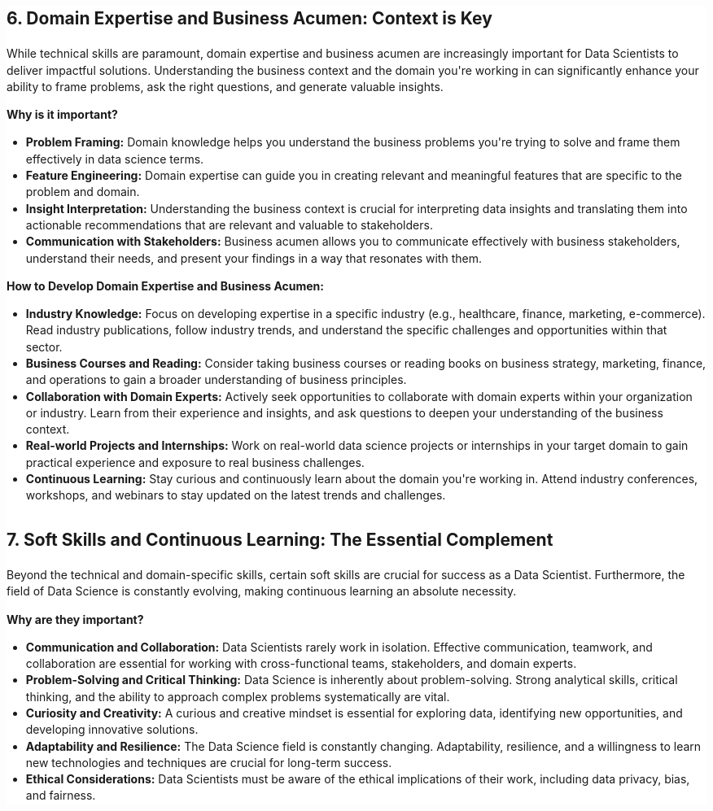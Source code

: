 ## 6. Domain Expertise and Business Acumen:  Context is Key

While technical skills are paramount, domain expertise and business acumen are increasingly important for Data Scientists to deliver impactful solutions. Understanding the business context and the domain you're working in can significantly enhance your ability to frame problems, ask the right questions, and generate valuable insights.

**Why is it important?**

*   **Problem Framing:** Domain knowledge helps you understand the business problems you're trying to solve and frame them effectively in data science terms.
*   **Feature Engineering:** Domain expertise can guide you in creating relevant and meaningful features that are specific to the problem and domain.
*   **Insight Interpretation:**  Understanding the business context is crucial for interpreting data insights and translating them into actionable recommendations that are relevant and valuable to stakeholders.
*   **Communication with Stakeholders:**  Business acumen allows you to communicate effectively with business stakeholders, understand their needs, and present your findings in a way that resonates with them.

**How to Develop Domain Expertise and Business Acumen:**

*   **Industry Knowledge:**  Focus on developing expertise in a specific industry (e.g., healthcare, finance, marketing, e-commerce). Read industry publications, follow industry trends, and understand the specific challenges and opportunities within that sector.
*   **Business Courses and Reading:**  Consider taking business courses or reading books on business strategy, marketing, finance, and operations to gain a broader understanding of business principles.
*   **Collaboration with Domain Experts:**  Actively seek opportunities to collaborate with domain experts within your organization or industry. Learn from their experience and insights, and ask questions to deepen your understanding of the business context.
*   **Real-world Projects and Internships:**  Work on real-world data science projects or internships in your target domain to gain practical experience and exposure to real business challenges.
*   **Continuous Learning:**  Stay curious and continuously learn about the domain you're working in. Attend industry conferences, workshops, and webinars to stay updated on the latest trends and challenges.

## 7. Soft Skills and Continuous Learning:  The Essential Complement

Beyond the technical and domain-specific skills, certain soft skills are crucial for success as a Data Scientist.  Furthermore, the field of Data Science is constantly evolving, making continuous learning an absolute necessity.

**Why are they important?**

*   **Communication and Collaboration:** Data Scientists rarely work in isolation.  Effective communication, teamwork, and collaboration are essential for working with cross-functional teams, stakeholders, and domain experts.
*   **Problem-Solving and Critical Thinking:**  Data Science is inherently about problem-solving.  Strong analytical skills, critical thinking, and the ability to approach complex problems systematically are vital.
*   **Curiosity and Creativity:**  A curious and creative mindset is essential for exploring data, identifying new opportunities, and developing innovative solutions.
*   **Adaptability and Resilience:**  The Data Science field is constantly changing.  Adaptability, resilience, and a willingness to learn new technologies and techniques are crucial for long-term success.
*   **Ethical Considerations:**  Data Scientists must be aware of the ethical implications of their work, including data privacy, bias, and fairness.
